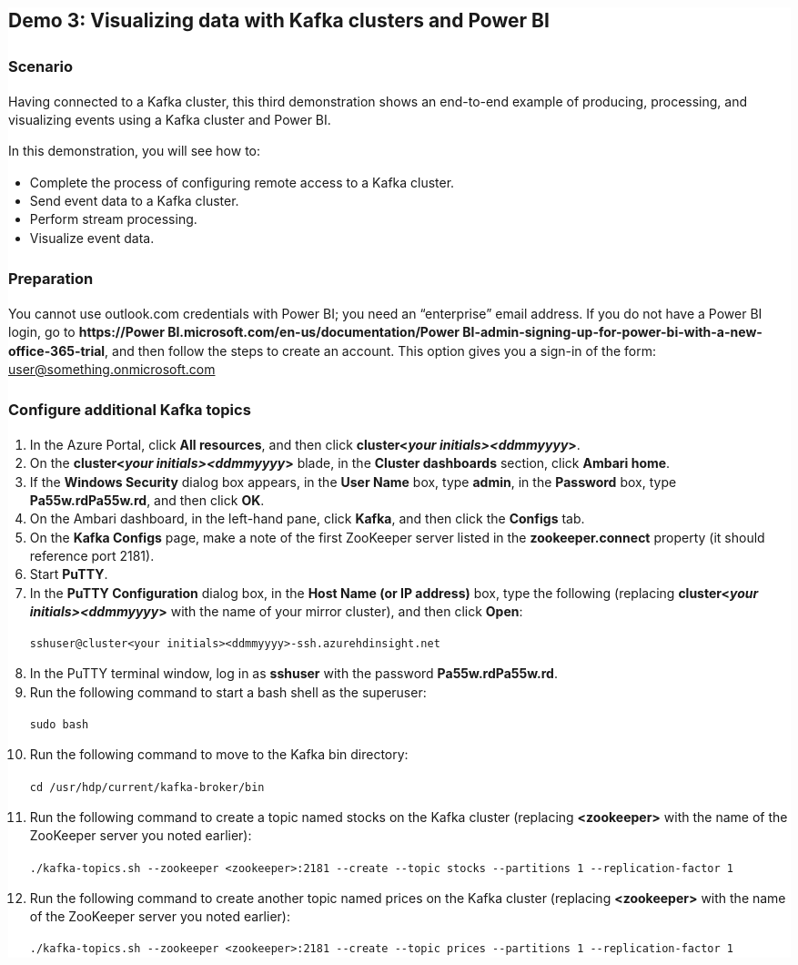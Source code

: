 ## Demo 3: Visualizing data with Kafka clusters and Power BI

### Scenario

Having connected to a Kafka cluster, this third demonstration shows an end-to-end example of producing, processing, and visualizing events using a Kafka cluster and Power BI.

In this demonstration, you will see how to:
-  Complete the process of configuring remote access to a Kafka cluster.
-  Send event data to a Kafka cluster.
-  Perform stream processing.
-  Visualize event data.

### Preparation

You cannot use outlook.com credentials with Power BI; you need an “enterprise” email address. If you do not have a Power BI login, go to **https://Power BI.microsoft.com/en-us/documentation/Power BI-admin-signing-up-for-power-bi-with-a-new-office-365-trial**, and then follow the steps to create an account. This option gives you a sign-in of the form: user@something.onmicrosoft.com

### Configure additional Kafka topics

1.  In the Azure Portal, click **All resources**, and then click **cluster\<*your initials\>\<ddmmyyyy*\>**.
2.  On the **cluster\<*your initials\>\<ddmmyyyy*\>** blade, in the **Cluster dashboards** section, click **Ambari home**.
3.  If the **Windows Security** dialog box appears, in the **User Name** box, type **admin**, in the **Password** box, type **Pa55w.rdPa55w.rd**, and then click **OK**.
4.  On the Ambari dashboard, in the left-hand pane, click **Kafka**, and then click the **Configs** tab.
5.  On the **Kafka Configs** page, make a note of the first ZooKeeper server listed in the **zookeeper.connect** property (it should reference port 2181).
6.  Start **PuTTY**.
7.  In the **PuTTY Configuration** dialog box, in the **Host Name (or IP address)** box, type the following (replacing **cluster\<*your initials\>\<ddmmyyyy*\>** with the name of your mirror cluster), and then click **Open**:
    ````
    sshuser@cluster<your initials><ddmmyyyy>-ssh.azurehdinsight.net
    ````
8.  In the PuTTY terminal window, log in as **sshuser** with the password **Pa55w.rdPa55w.rd**.
9.  Run the following command to start a bash shell as the superuser:
    ````
    sudo bash
    ````
10. Run the following command to move to the Kafka bin directory:
    ````
    cd /usr/hdp/current/kafka-broker/bin
    ````
11. Run the following command to create a topic named stocks on the Kafka cluster (replacing **\<zookeeper\>** with the name of the ZooKeeper server you noted earlier):
    ````
    ./kafka-topics.sh --zookeeper <zookeeper>:2181 --create --topic stocks --partitions 1 --replication-factor 1
    ````
12. Run the following command to create another topic named prices on the Kafka cluster (replacing **\<zookeeper\>** with the name of the ZooKeeper server you noted earlier):
    ````
    ./kafka-topics.sh --zookeeper <zookeeper>:2181 --create --topic prices --partitions 1 --replication-factor 1
    ````

